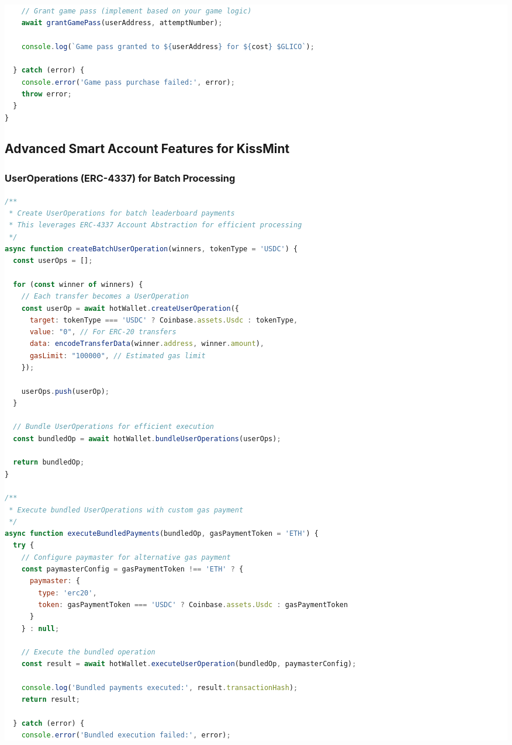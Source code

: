 ```javascript
    // Grant game pass (implement based on your game logic)
    await grantGamePass(userAddress, attemptNumber);
    
    console.log(`Game pass granted to ${userAddress} for ${cost} $GLICO`);
    
  } catch (error) {
    console.error('Game pass purchase failed:', error);
    throw error;
  }
}
```

## Advanced Smart Account Features for KissMint

### UserOperations (ERC-4337) for Batch Processing

```javascript
/**
 * Create UserOperations for batch leaderboard payments
 * This leverages ERC-4337 Account Abstraction for efficient processing
 */
async function createBatchUserOperation(winners, tokenType = 'USDC') {
  const userOps = [];
  
  for (const winner of winners) {
    // Each transfer becomes a UserOperation
    const userOp = await hotWallet.createUserOperation({
      target: tokenType === 'USDC' ? Coinbase.assets.Usdc : tokenType,
      value: "0", // For ERC-20 transfers
      data: encodeTransferData(winner.address, winner.amount),
      gasLimit: "100000", // Estimated gas limit
    });
    
    userOps.push(userOp);
  }
  
  // Bundle UserOperations for efficient execution
  const bundledOp = await hotWallet.bundleUserOperations(userOps);
  
  return bundledOp;
}

/**
 * Execute bundled UserOperations with custom gas payment
 */
async function executeBundledPayments(bundledOp, gasPaymentToken = 'ETH') {
  try {
    // Configure paymaster for alternative gas payment
    const paymasterConfig = gasPaymentToken !== 'ETH' ? {
      paymaster: {
        type: 'erc20',
        token: gasPaymentToken === 'USDC' ? Coinbase.assets.Usdc : gasPaymentToken
      }
    } : null;
    
    // Execute the bundled operation
    const result = await hotWallet.executeUserOperation(bundledOp, paymasterConfig);
    
    console.log('Bundled payments executed:', result.transactionHash);
    return result;
    
  } catch (error) {
    console.error('Bundled execution failed:', error);
```